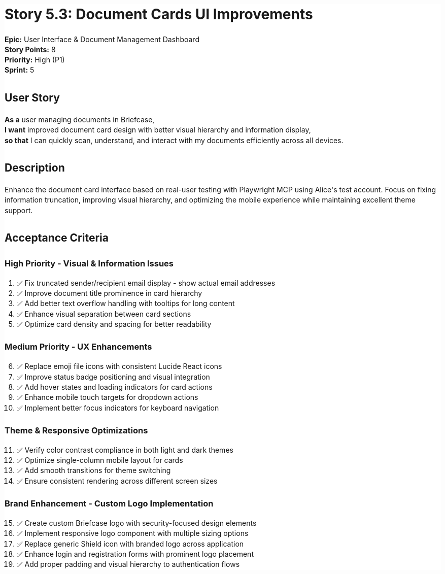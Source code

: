 # Story 5.3: Document Cards UI Improvements

**Epic:** User Interface & Document Management Dashboard  
**Story Points:** 8  
**Priority:** High (P1)  
**Sprint:** 5  

## User Story
**As a** user managing documents in Briefcase,  
**I want** improved document card design with better visual hierarchy and information display,  
**so that** I can quickly scan, understand, and interact with my documents efficiently across all devices.

## Description
Enhance the document card interface based on real-user testing with Playwright MCP using Alice's test account. Focus on fixing information truncation, improving visual hierarchy, and optimizing the mobile experience while maintaining excellent theme support.

## Acceptance Criteria

### High Priority - Visual & Information Issues
1. ✅ Fix truncated sender/recipient email display - show actual email addresses
2. ✅ Improve document title prominence in card hierarchy
3. ✅ Add better text overflow handling with tooltips for long content
4. ✅ Enhance visual separation between card sections
5. ✅ Optimize card density and spacing for better readability

### Medium Priority - UX Enhancements  
6. ✅ Replace emoji file icons with consistent Lucide React icons
7. ✅ Improve status badge positioning and visual integration
8. ✅ Add hover states and loading indicators for card actions
9. ✅ Enhance mobile touch targets for dropdown actions
10. ✅ Implement better focus indicators for keyboard navigation

### Theme & Responsive Optimizations
11. ✅ Verify color contrast compliance in both light and dark themes
12. ✅ Optimize single-column mobile layout for cards
13. ✅ Add smooth transitions for theme switching
14. ✅ Ensure consistent rendering across different screen sizes

### Brand Enhancement - Custom Logo Implementation
15. ✅ Create custom Briefcase logo with security-focused design elements
16. ✅ Implement responsive logo component with multiple sizing options
17. ✅ Replace generic Shield icon with branded logo across application
18. ✅ Enhance login and registration forms with prominent logo placement
19. ✅ Add proper padding and visual hierarchy to authentication flows
